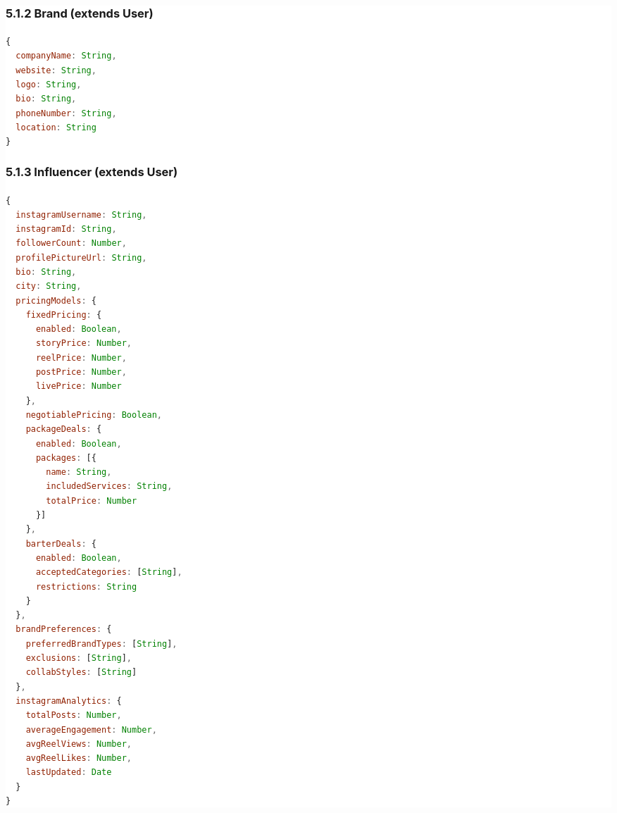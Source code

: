 ### 5.1.2 Brand (extends User)
```javascript
{
  companyName: String,
  website: String,
  logo: String,
  bio: String,
  phoneNumber: String,
  location: String
}
```

### 5.1.3 Influencer (extends User)
```javascript
{
  instagramUsername: String,
  instagramId: String,
  followerCount: Number,
  profilePictureUrl: String,
  bio: String,
  city: String,
  pricingModels: {
    fixedPricing: {
      enabled: Boolean,
      storyPrice: Number,
      reelPrice: Number,
      postPrice: Number,
      livePrice: Number
    },
    negotiablePricing: Boolean,
    packageDeals: {
      enabled: Boolean,
      packages: [{
        name: String,
        includedServices: String,
        totalPrice: Number
      }]
    },
    barterDeals: {
      enabled: Boolean,
      acceptedCategories: [String],
      restrictions: String
    }
  },
  brandPreferences: {
    preferredBrandTypes: [String],
    exclusions: [String],
    collabStyles: [String]
  },
  instagramAnalytics: {
    totalPosts: Number,
    averageEngagement: Number,
    avgReelViews: Number,
    avgReelLikes: Number,
    lastUpdated: Date
  }
}
```
